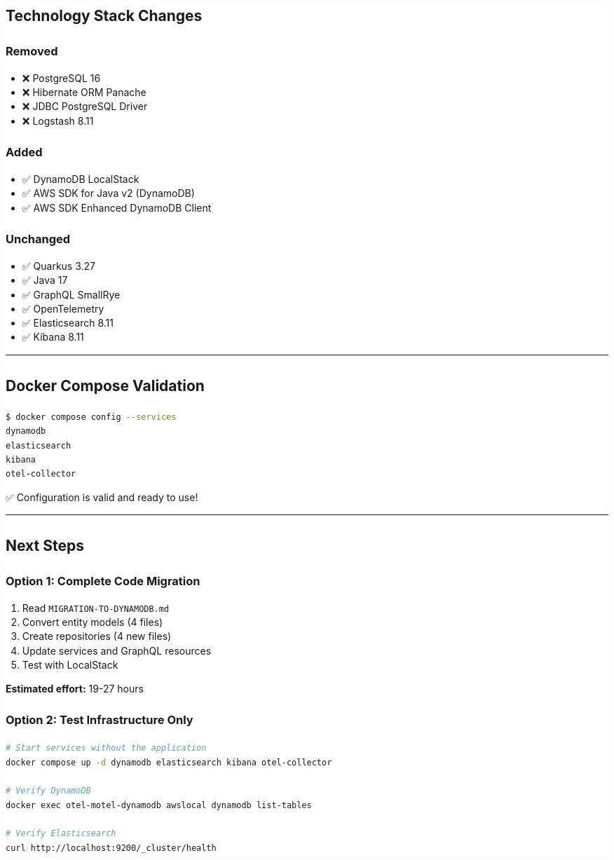 
## Technology Stack Changes

### Removed
- ❌ PostgreSQL 16
- ❌ Hibernate ORM Panache
- ❌ JDBC PostgreSQL Driver
- ❌ Logstash 8.11

### Added
- ✅ DynamoDB LocalStack
- ✅ AWS SDK for Java v2 (DynamoDB)
- ✅ AWS SDK Enhanced DynamoDB Client

### Unchanged
- ✅ Quarkus 3.27
- ✅ Java 17
- ✅ GraphQL SmallRye
- ✅ OpenTelemetry
- ✅ Elasticsearch 8.11
- ✅ Kibana 8.11

---

## Docker Compose Validation

```bash
$ docker compose config --services
dynamodb
elasticsearch
kibana
otel-collector
```

✅ Configuration is valid and ready to use!

---

## Next Steps

### Option 1: Complete Code Migration
1. Read `MIGRATION-TO-DYNAMODB.md`
2. Convert entity models (4 files)
3. Create repositories (4 new files)
4. Update services and GraphQL resources
5. Test with LocalStack

**Estimated effort:** 19-27 hours

### Option 2: Test Infrastructure Only
```bash
# Start services without the application
docker compose up -d dynamodb elasticsearch kibana otel-collector

# Verify DynamoDB
docker exec otel-motel-dynamodb awslocal dynamodb list-tables

# Verify Elasticsearch
curl http://localhost:9200/_cluster/health
```
